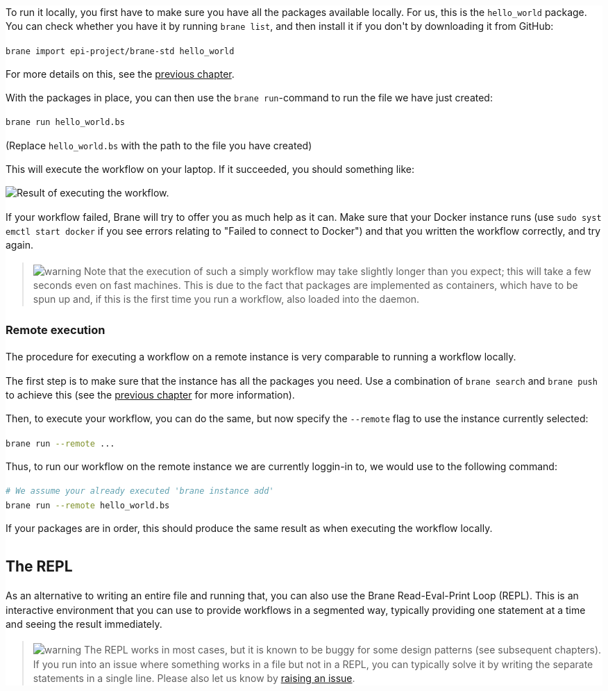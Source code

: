 To run it locally, you first have to make sure you have all the packages available locally. For us, this is the `hello_world` package. You can check whether you have it by running `brane list`, and then install it if you don't by downloading it from GitHub:
```bash
brane import epi-project/brane-std hello_world
```
For more details on this, see the [previous chapter](../packages.md).

With the packages in place, you can then use the `brane run`-command to run the file we have just created:
```bash
brane run hello_world.bs
```
(Replace `hello_world.bs` with the path to the file you have created)

This will execute the workflow on your laptop. If it succeeded, you should something like:

<img src="../../assets/img/workflow-run-hello_world.png" alt="Result of executing the workflow." width="500"/>

If your workflow failed, Brane will try to offer you as much help as it can. Make sure that your Docker instance runs (use `sudo systemctl start docker` if you see errors relating to "Failed to connect to Docker") and that you written the workflow correctly, and try again.

> <img src="../../assets/img/warning.png" alt="warning" width="16" style="margin-top: 3px; margin-bottom: -3px"/> Note that the execution of such a simply workflow may take slightly longer than you expect; this will take a few seconds even on fast machines. This is due to the fact that packages are implemented as containers, which have to be spun up and, if this is the first time you run a workflow, also loaded into the daemon.

### Remote execution
The procedure for executing a workflow on a remote instance is very comparable to running a workflow locally.

The first step is to make sure that the instance has all the packages you need. Use a combination of `brane search` and `brane push` to achieve this (see the [previous chapter](../packages.md) for more information).

Then, to execute your workflow, you can do the same, but now specify the `--remote` flag to use the instance currently selected:
```bash
brane run --remote ...
```

Thus, to run our workflow on the remote instance we are currently loggin-in to, we would use to the following command:
```bash
# We assume your already executed 'brane instance add'
brane run --remote hello_world.bs
```

If your packages are in order, this should produce the same result as when executing the workflow locally.


## The REPL
As an alternative to writing an entire file and running that, you can also use the Brane Read-Eval-Print Loop (REPL). This is an interactive environment that you can use to provide workflows in a segmented way, typically providing one statement at a time and seeing the result immediately.

> <img src="../../assets/img/warning.png" alt="warning" width="16" style="margin-top: 3px; margin-bottom: -3px"/> The REPL works in most cases, but it is known to be buggy for some design patterns (see subsequent chapters). If you run into an issue where something works in a file but not in a REPL, you can typically solve it by writing the separate statements in a single line. Please also let us know by [raising an issue](https://github.com/epi-project/brane/issues).
